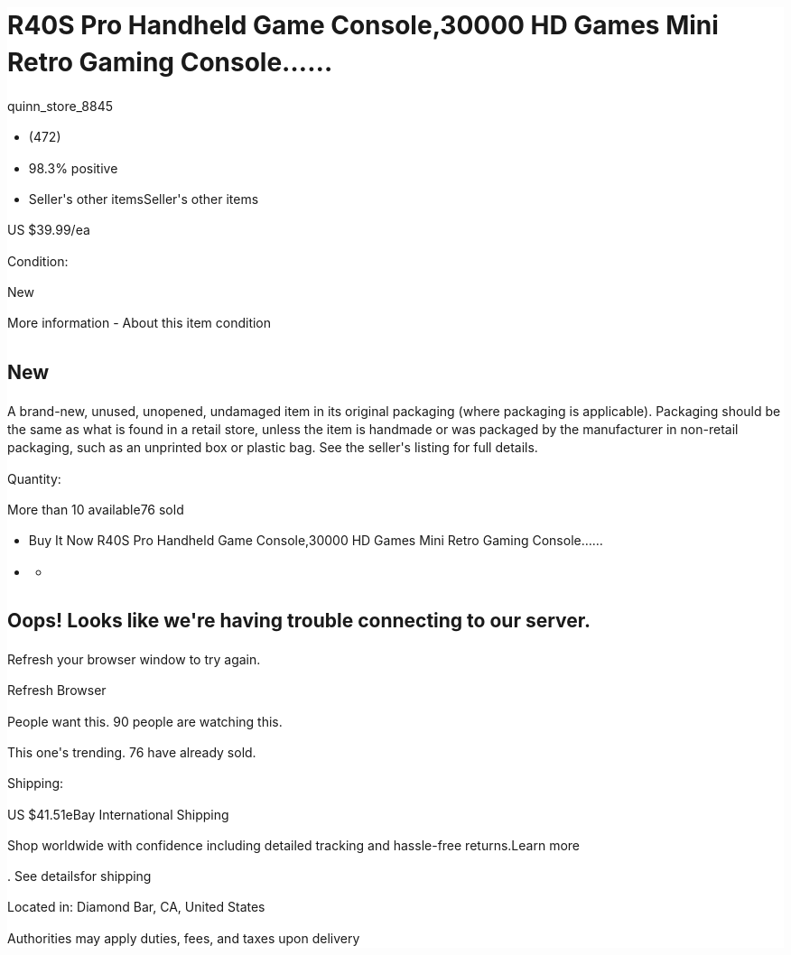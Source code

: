 # R40S Pro Handheld Game Console,30000 HD Games Mini Retro Gaming Console……

quinn_store_8845

  * (472)

  * 98.3% positive
  * Seller's other itemsSeller's other items

US $39.99/ea

Condition:

New

More information - About this item condition

## New

A brand-new, unused, unopened, undamaged item in its original packaging (where
packaging is applicable). Packaging should be the same as what is found in a
retail store, unless the item is handmade or was packaged by the manufacturer in
non-retail packaging, such as an unprinted box or plastic bag. See the seller's
listing for full details.

Quantity:

More than 10 available76 sold

  * Buy It Now
R40S Pro Handheld Game Console,30000 HD Games Mini Retro Gaming Console……

  *   * 

## Oops! Looks like we're having trouble connecting to our server.

Refresh your browser window to try again.

Refresh Browser

People want this. 90 people are watching this.

This one's trending. 76 have already sold.

Shipping:

US $41.51eBay International Shipping

Shop worldwide with confidence including detailed tracking and hassle-free
returns.Learn more

. See detailsfor shipping

Located in: Diamond Bar, CA, United States

Authorities may apply duties, fees, and taxes upon delivery
